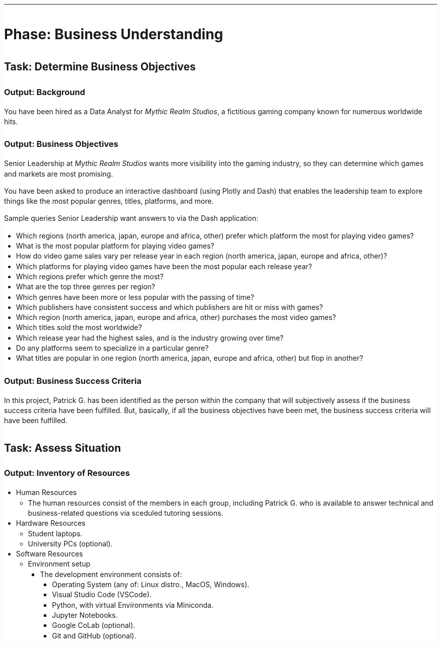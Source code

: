 
---

# Phase: Business Understanding

## Task: Determine Business Objectives

### Output: Background

You have been hired as a Data Analyst for *Mythic Realm Studios*, a fictitious gaming company known for numerous worldwide hits.

### Output: Business Objectives

Senior Leadership at *Mythic Realm Studios* wants more visibility into the gaming industry, so they can determine which games and markets are most promising.

You have been asked to produce an interactive dashboard (using Plotly and Dash) that enables the leadership team to explore things like the most popular genres, titles, platforms, and more.

Sample queries Senior Leadership want answers to via the Dash application:
- Which regions (north america, japan, europe and africa, other) prefer which platform the most for playing video games?
- What is the most popular platform for playing video games?
- How do video game sales vary per release year in each region (north america, japan, europe and africa, other)?
- Which platforms for playing video games have been the most popular each release year?
- Which regions prefer which genre the most?
- What are the top three genres per region?
- Which genres have been more or less popular with the passing of time?
- Which publishers have consistent success and which publishers are hit or miss with games?
- Which region (north america, japan, europe and africa, other) purchases the most video games?
- Which titles sold the most worldwide?
- Which release year had the highest sales, and is the industry growing over time?
- Do any platforms seem to specialize in a particular genre?
- What titles are popular in one region (north america, japan, europe and africa, other) but flop in another?

### Output: Business Success Criteria

In this project, Patrick G. has been identified as the person within the company that will subjectively assess if the business success criteria have been fulfilled. But, basically, if all the business objectives have been met, the business success criteria will have been fulfilled.

## Task: Assess Situation

### Output: Inventory of Resources

- Human Resources
  - The human resources consist of the members in each group, including Patrick G. who is available to answer technical and business-related questions via sceduled tutoring sessions.
- Hardware Resources
  - Student laptops.
  - University PCs (optional).
- Software Resources
  - Environment setup
    - The development environment consists of:
      - Operating System (any of: Linux distro., MacOS, Windows).
      - Visual Studio Code (VSCode).
      - Python, with virtual Environments via Miniconda.
      - Jupyter Notebooks.
      - Google CoLab (optional).
      - Git and GitHub (optional).